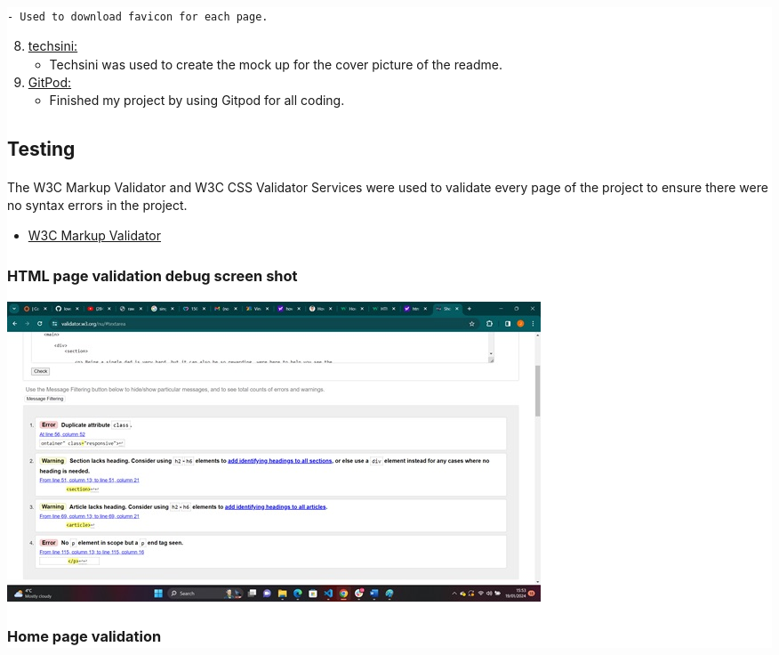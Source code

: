    - Used to download favicon for each page.
8. [techsini:](https://techsini.com/multi-mockup)
    - Techsini was used to create the mock up for the cover picture of the readme. 
9. [GitPod:](https://gitpod.io/workspaces)
    - Finished my project by using Gitpod for all coding.


## Testing

The W3C Markup Validator and W3C CSS Validator Services were used to validate every page of the project to ensure there were no syntax errors in the project.

-   [W3C Markup Validator](https://jigsaw.w3.org/css-validator/#validate_by_input)

### HTML page validation debug screen shot
<img src="assets/images/screenshots4readme/index.htmldebug.jpg">

### Home page validation